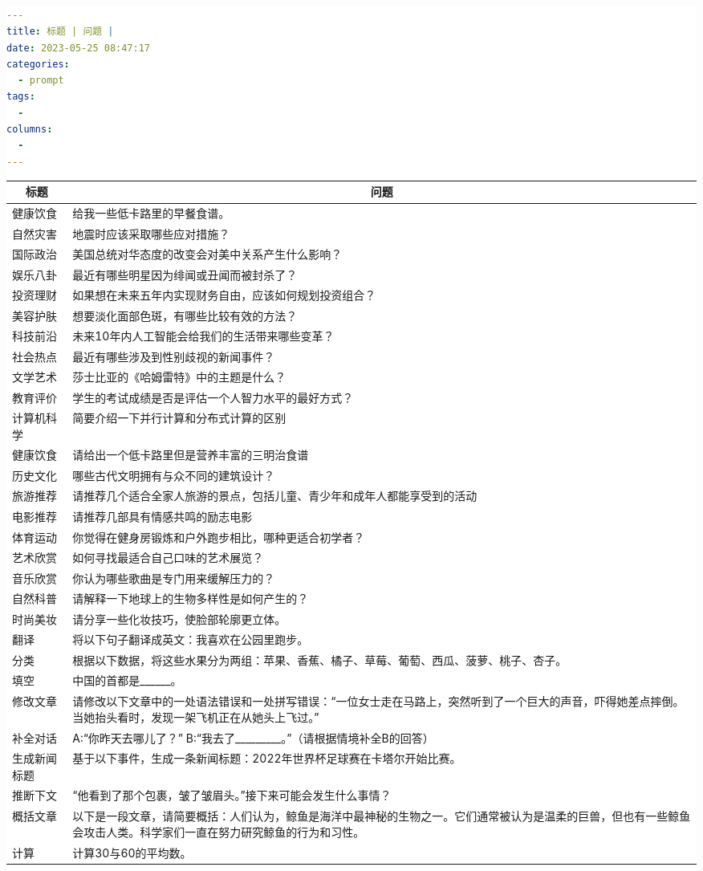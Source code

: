 ```yaml
---
title: 标题 | 问题 |
date: 2023-05-25 08:47:17
categories:
  - prompt
tags:
  - 
columns:
  - 
---
```

| 标题 | 问题 |
| --- | --- |
| 健康饮食 | 给我一些低卡路里的早餐食谱。|
| 自然灾害 | 地震时应该采取哪些应对措施？ |
| 国际政治 | 美国总统对华态度的改变会对美中关系产生什么影响？ |
| 娱乐八卦 | 最近有哪些明星因为绯闻或丑闻而被封杀了？ |
| 投资理财 | 如果想在未来五年内实现财务自由，应该如何规划投资组合？ |
| 美容护肤 | 想要淡化面部色斑，有哪些比较有效的方法？ |
| 科技前沿 | 未来10年内人工智能会给我们的生活带来哪些变革？ |
| 社会热点 | 最近有哪些涉及到性别歧视的新闻事件？ |
| 文学艺术 | 莎士比亚的《哈姆雷特》中的主题是什么？ |
| 教育评价 | 学生的考试成绩是否是评估一个人智力水平的最好方式？ |
|计算机科学|简要介绍一下并行计算和分布式计算的区别|
|健康饮食|请给出一个低卡路里但是营养丰富的三明治食谱|
|历史文化|哪些古代文明拥有与众不同的建筑设计？|
|旅游推荐|请推荐几个适合全家人旅游的景点，包括儿童、青少年和成年人都能享受到的活动|
|电影推荐|请推荐几部具有情感共鸣的励志电影|
|体育运动|你觉得在健身房锻炼和户外跑步相比，哪种更适合初学者？|
|艺术欣赏|如何寻找最适合自己口味的艺术展览？|
|音乐欣赏|你认为哪些歌曲是专门用来缓解压力的？|
|自然科普|请解释一下地球上的生物多样性是如何产生的？|
|时尚美妆|请分享一些化妆技巧，使脸部轮廓更立体。|
| 翻译                     | 将以下句子翻译成英文：我喜欢在公园里跑步。                                                                                                                                       |
| 分类                     | 根据以下数据，将这些水果分为两组：苹果、香蕉、橘子、草莓、葡萄、西瓜、菠萝、桃子、杏子。                                                                         |
| 填空                     | 中国的首都是______。                                                                                                                                      |
| 修改文章                 | 请修改以下文章中的一处语法错误和一处拼写错误：“一位女士走在马路上，突然听到了一个巨大的声音，吓得她差点摔倒。当她抬头看时，发现一架飞机正在从她头上飞过。”                                            |
| 补全对话                 | A:“你昨天去哪儿了？” B:“我去了_________。”（请根据情境补全B的回答）                                                                                   |
| 生成新闻标题             | 基于以下事件，生成一条新闻标题：2022年世界杯足球赛在卡塔尔开始比赛。                                                                                         |
| 推断下文                 | “他看到了那个包裹，皱了皱眉头。”接下来可能会发生什么事情？                                                                                                             |
| 概括文章                 | 以下是一段文章，请简要概括：人们认为，鲸鱼是海洋中最神秘的生物之一。它们通常被认为是温柔的巨兽，但也有一些鲸鱼会攻击人类。科学家们一直在努力研究鲸鱼的行为和习性。 |
| 计算                     | 计算30与60的平均数。                                                                                                                                     |